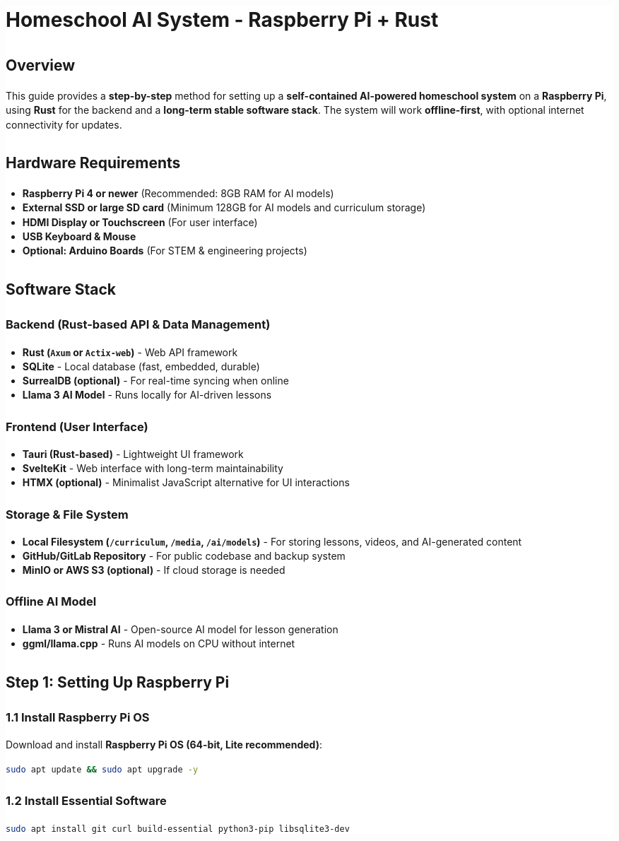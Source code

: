 # Homeschool AI System - Raspberry Pi + Rust

## Overview
This guide provides a **step-by-step** method for setting up a **self-contained AI-powered homeschool system** on a **Raspberry Pi**, using **Rust** for the backend and a **long-term stable software stack**. The system will work **offline-first**, with optional internet connectivity for updates.

## Hardware Requirements
- **Raspberry Pi 4 or newer** (Recommended: 8GB RAM for AI models)
- **External SSD or large SD card** (Minimum 128GB for AI models and curriculum storage)
- **HDMI Display or Touchscreen** (For user interface)
- **USB Keyboard & Mouse**
- **Optional: Arduino Boards** (For STEM & engineering projects)

## Software Stack
### Backend (Rust-based API & Data Management)
- **Rust (`Axum` or `Actix-web`)** - Web API framework
- **SQLite** - Local database (fast, embedded, durable)
- **SurrealDB (optional)** - For real-time syncing when online
- **Llama 3 AI Model** - Runs locally for AI-driven lessons

### Frontend (User Interface)
- **Tauri (Rust-based)** - Lightweight UI framework
- **SvelteKit** - Web interface with long-term maintainability
- **HTMX (optional)** - Minimalist JavaScript alternative for UI interactions

### Storage & File System
- **Local Filesystem (`/curriculum`, `/media`, `/ai/models`)** - For storing lessons, videos, and AI-generated content
- **GitHub/GitLab Repository** - For public codebase and backup system
- **MinIO or AWS S3 (optional)** - If cloud storage is needed

### Offline AI Model
- **Llama 3 or Mistral AI** - Open-source AI model for lesson generation
- **ggml/llama.cpp** - Runs AI models on CPU without internet

## Step 1: Setting Up Raspberry Pi
### 1.1 Install Raspberry Pi OS
Download and install **Raspberry Pi OS (64-bit, Lite recommended)**:
```sh
sudo apt update && sudo apt upgrade -y
```

### 1.2 Install Essential Software
```sh
sudo apt install git curl build-essential python3-pip libsqlite3-dev
```
